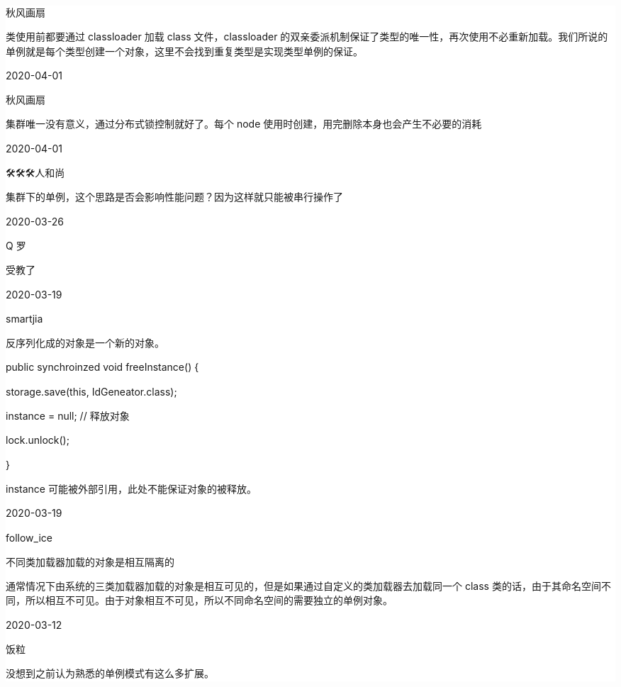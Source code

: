 
秋风画扇

类使用前都要通过 classloader 加载 class 文件，classloader 的双亲委派机制保证了类型的唯一性，再次使用不必重新加载。我们所说的单例就是每个类型创建一个对象，这里不会找到重复类型是实现类型单例的保证。

2020-04-01


秋风画扇

集群唯一没有意义，通过分布式锁控制就好了。每个 node 使用时创建，用完删除本身也会产生不必要的消耗

2020-04-01


🛠️🛠️🛠️人和尚

集群下的单例，这个思路是否会影响性能问题？因为这样就只能被串行操作了

2020-03-26


Q 罗

受教了

2020-03-19


smartjia


反序列化成的对象是一个新的对象。

public synchroinzed void freeInstance() {


storage.save(this, IdGeneator.class);


instance = null; // 释放对象

lock.unlock();


 }


instance 可能被外部引用，此处不能保证对象的被释放。

2020-03-19


follow_ice


不同类加载器加载的对象是相互隔离的

通常情况下由系统的三类加载器加载的对象是相互可见的，但是如果通过自定义的类加载器去加载同一个 class 类的话，由于其命名空间不同，所以相互不可见。由于对象相互不可见，所以不同命名空间的需要独立的单例对象。

2020-03-12


饭粒

没想到之前认为熟悉的单例模式有这么多扩展。
